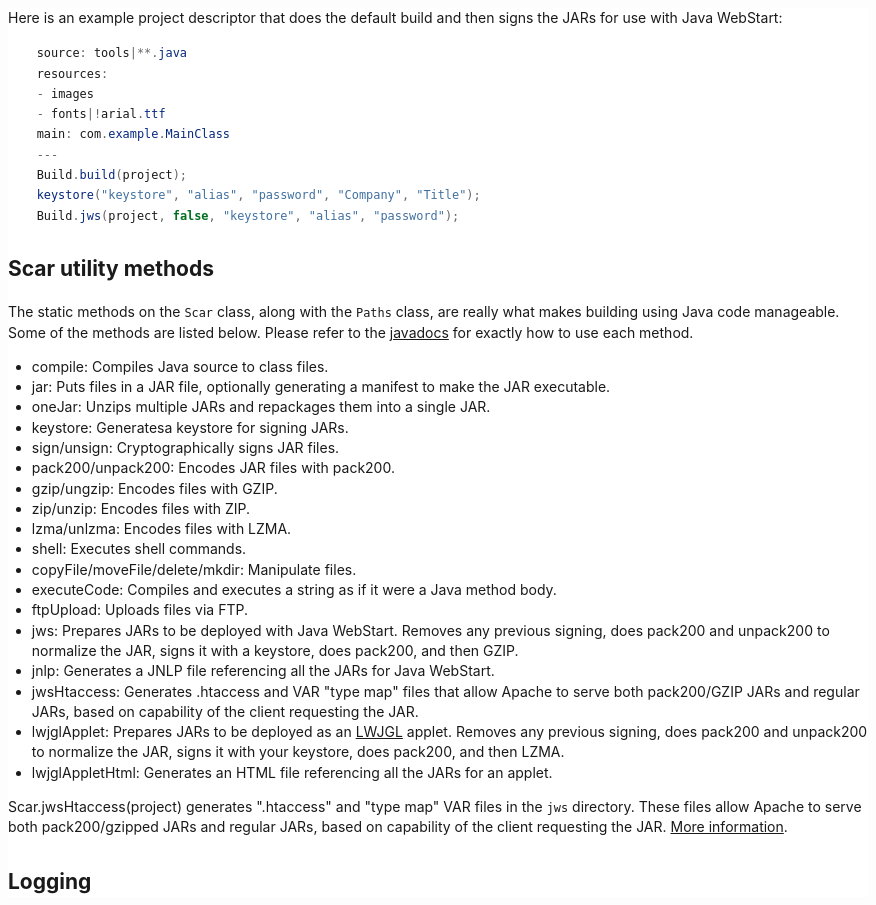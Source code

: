 Here is an example project descriptor that does the default build and then signs the JARs for use with Java WebStart:

```java
    source: tools|**.java
    resources:
    - images
    - fonts|!arial.ttf
    main: com.example.MainClass
    ---
    Build.build(project);
    keystore("keystore", "alias", "password", "Company", "Title");
    Build.jws(project, false, "keystore", "alias", "password");
```

## Scar utility methods

The static methods on the `Scar` class, along with the `Paths` class, are really what makes building using Java code manageable. Some of the methods are listed below. Please refer to the [javadocs](http://scar.googlecode.com/svn/api/com/esotericsoftware/scar/Scar.html) for exactly how to use each method.

- compile: Compiles Java source to class files.
- jar: Puts files in a JAR file, optionally generating a manifest to make the JAR executable.
- oneJar: Unzips multiple JARs and repackages them into a single JAR.
- keystore: Generatesa keystore for signing JARs.
- sign/unsign: Cryptographically signs JAR files.
- pack200/unpack200: Encodes JAR files with pack200.
- gzip/ungzip: Encodes files with GZIP.
- zip/unzip: Encodes files with ZIP.
- lzma/unlzma: Encodes files with LZMA.
- shell: Executes shell commands.
- copyFile/moveFile/delete/mkdir: Manipulate files.
- executeCode: Compiles and executes a string as if it were a Java method body.
- ftpUpload: Uploads files via FTP.
- jws: Prepares JARs to be deployed with Java WebStart. Removes any previous signing, does pack200 and unpack200 to normalize the JAR, signs it with a keystore, does pack200, and then GZIP.
- jnlp: Generates a JNLP file referencing all the JARs for Java WebStart.
- jwsHtaccess: Generates .htaccess and VAR "type map" files that allow Apache to serve both pack200/GZIP JARs and regular JARs, based on capability of the client requesting the JAR.
- lwjglApplet: Prepares JARs to be deployed as an [LWJGL](http://lwjgl.org/) applet. Removes any previous signing, does pack200 and unpack200 to normalize the JAR, signs it with your keystore, does pack200, and then LZMA.
- lwjglAppletHtml: Generates an HTML file referencing all the JARs for an applet.

Scar.jwsHtaccess(project) generates ".htaccess" and "type map" VAR files in the `jws` directory. These files allow Apache to serve both pack200/gzipped JARs and regular JARs, based on capability of the client requesting the JAR. [More information](http://joust.kano.net/weblog/archive/2004/10/16/pack200-on-apache-web-server/).

## Logging
